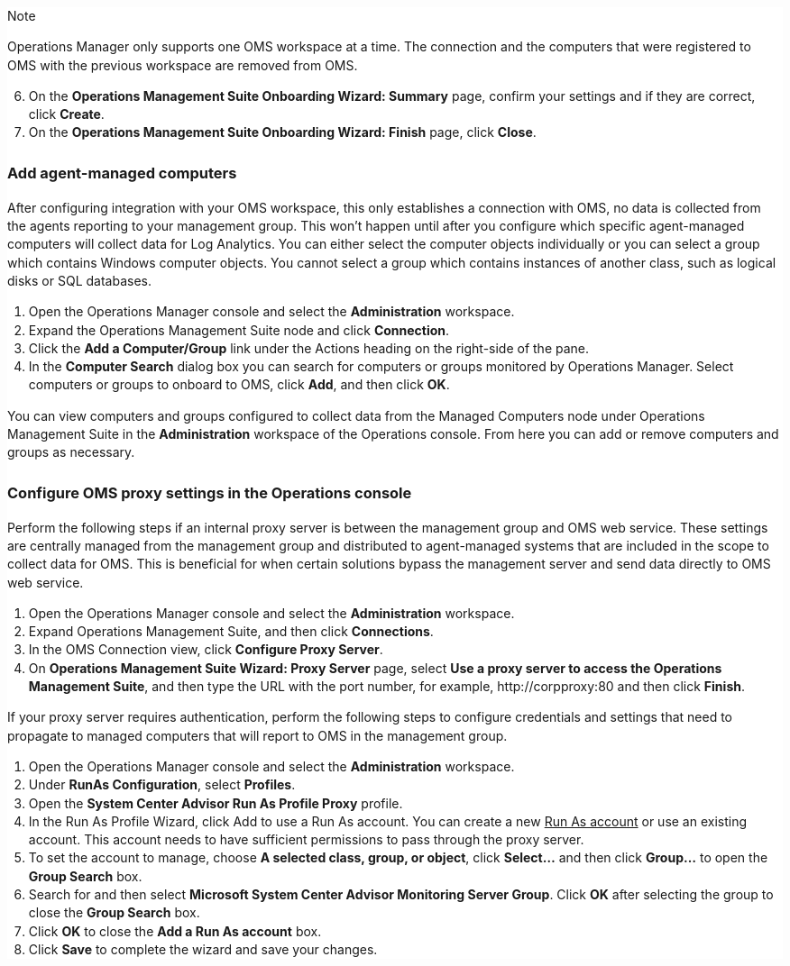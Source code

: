    > [!NOTE]
   > Operations Manager only supports one OMS workspace at a time. The connection and the computers that were registered to OMS with the previous workspace are removed from OMS.
   > 
6. On the **Operations Management Suite Onboarding Wizard: Summary** page, confirm your settings and if they are correct, click **Create**.
7. On the **Operations Management Suite Onboarding Wizard: Finish** page, click **Close**.

### Add agent-managed computers
After configuring integration with your OMS workspace, this only establishes a connection with OMS, no data is collected from the agents reporting to your management group. This won’t happen until after you configure which specific agent-managed computers will collect data for Log Analytics. You can either select the computer objects individually or you can select a group which contains Windows computer objects. You cannot select a group which contains instances of another class, such as logical disks or SQL databases.

1. Open the Operations Manager console and select the **Administration** workspace.
2. Expand the Operations Management Suite node and click **Connection**.
3. Click the **Add a Computer/Group** link under the Actions heading on the right-side of the pane.
4. In the **Computer Search** dialog box you can search for computers or groups monitored by Operations Manager. Select computers or groups to onboard to OMS, click **Add**, and then click **OK**.

You can view computers and groups configured to collect data from the Managed Computers node under Operations Management Suite in the **Administration** workspace of the Operations console.  From here you can add or remove computers and groups as necessary.

### Configure OMS proxy settings in the Operations console
Perform the following steps if an internal proxy server is between the management group and OMS web service.  These settings are centrally managed from the management group and distributed to agent-managed systems that are included in the scope to collect data for OMS.  This is beneficial for when certain solutions bypass the management server and send data directly to OMS web service.

1. Open the Operations Manager console and select the **Administration** workspace.
2. Expand Operations Management Suite, and then click **Connections**.
3. In the OMS Connection view, click **Configure Proxy Server**.
4. On **Operations Management Suite Wizard: Proxy Server** page, select **Use a proxy server to access the Operations Management Suite**, and then type the URL with the port number, for example, http://corpproxy:80 and then click **Finish**.

If your proxy server requires authentication, perform the following steps to configure credentials and settings that need to propagate to managed computers that will report to OMS in the management group.

1. Open the Operations Manager console and select the **Administration** workspace.
2. Under **RunAs Configuration**, select **Profiles**.
3. Open the **System Center Advisor Run As Profile Proxy** profile.
4. In the Run As Profile Wizard, click Add to use a Run As account. You can create a new [Run As account](https://technet.microsoft.com/library/hh321655.aspx) or use an existing account. This account needs to have sufficient permissions to pass through the proxy server.
5. To set the account to manage, choose **A selected class, group, or object**, click **Select…** and then click **Group…** to open the **Group Search** box.
6. Search for and then select **Microsoft System Center Advisor Monitoring Server Group**.  Click **OK** after selecting the group to close the **Group Search** box.
7. Click **OK** to close the **Add a Run As account** box.
8. Click **Save** to complete the wizard and save your changes.
